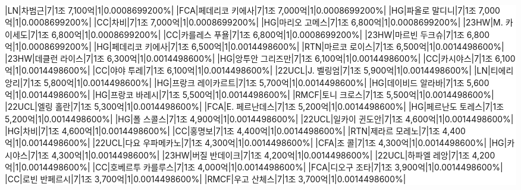 |LN|차범근|7|1조 7,100억|1|0.0008699200%|
|FCA|페데리코 키에사|7|1조 7,000억|1|0.0008699200%|
|HG|파올로 말디니|7|1조 7,000억|1|0.0008699200%|
|CC|차비|7|1조 7,000억|1|0.0008699200%|
|HG|마리오 고메스|7|1조 6,800억|1|0.0008699200%|
|23HW|M. 카이세도|7|1조 6,800억|1|0.0008699200%|
|CC|카를레스 푸욜|7|1조 6,800억|1|0.0008699200%|
|23HW|마르빈 두크슈|7|1조 6,800억|1|0.0008699200%|
|HG|페데리코 키에사|7|1조 6,500억|1|0.0014498600%|
|RTN|마르코 로이스|7|1조 6,500억|1|0.0014498600%|
|23HW|데클런 라이스|7|1조 6,300억|1|0.0014498600%|
|HG|앙투안 그리즈만|7|1조 6,100억|1|0.0014498600%|
|CC|카시야스|7|1조 6,100억|1|0.0014498600%|
|CC|야야 투레|7|1조 6,100억|1|0.0014498600%|
|22UCL|J. 벨링엄|7|1조 5,900억|1|0.0014498600%|
|LN|티에리 앙리|7|1조 5,800억|1|0.0014498600%|
|HG|프랑크 레이카르트|7|1조 5,700억|1|0.0014498600%|
|HG|데이비드 알라바|7|1조 5,600억|1|0.0014498600%|
|HG|프랑코 바레시|7|1조 5,500억|1|0.0014498600%|
|RMCF|토니 크로스|7|1조 5,500억|1|0.0014498600%|
|22UCL|엘링 홀란|7|1조 5,300억|1|0.0014498600%|
|FCA|E. 페르난데스|7|1조 5,200억|1|0.0014498600%|
|HG|페르난도 토레스|7|1조 5,200억|1|0.0014498600%|
|HG|폴 스콜스|7|1조 4,900억|1|0.0014498600%|
|22UCL|일카이 귄도안|7|1조 4,600억|1|0.0014498600%|
|HG|차비|7|1조 4,600억|1|0.0014498600%|
|CC|홍명보|7|1조 4,400억|1|0.0014498600%|
|RTN|제라르 모레노|7|1조 4,400억|1|0.0014498600%|
|22UCL|다요 우파메카노|7|1조 4,300억|1|0.0014498600%|
|CFA|조 콜|7|1조 4,300억|1|0.0014498600%|
|HG|카시야스|7|1조 4,300억|1|0.0014498600%|
|23HW|버질 반데이크|7|1조 4,200억|1|0.0014498600%|
|22UCL|하파엘 레앙|7|1조 4,200억|1|0.0014498600%|
|CC|호베르투 카를루스|7|1조 4,000억|1|0.0014498600%|
|FCA|디오구 조타|7|1조 3,900억|1|0.0014498600%|
|CC|로빈 반페르시|7|1조 3,700억|1|0.0014498600%|
|RMCF|우고 산체스|7|1조 3,700억|1|0.0014498600%|